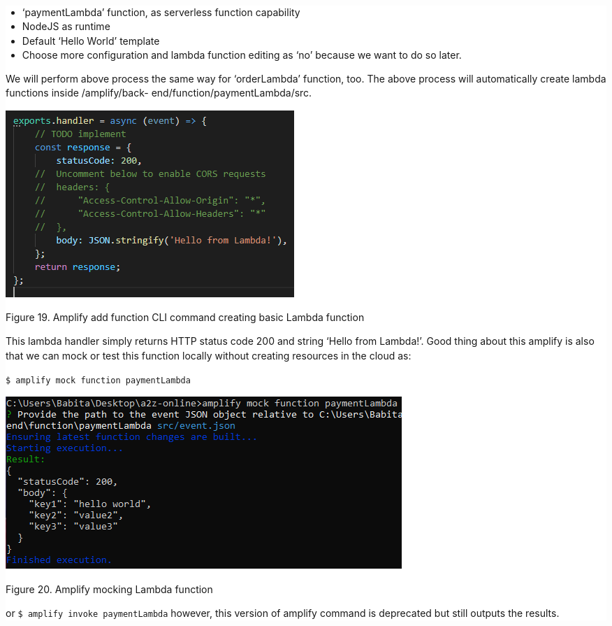 - ‘paymentLambda’ function, as serverless function capability
- NodeJS as runtime
- Default ‘Hello World’ template
- Choose more configuration and lambda function editing as ‘no’ because we want to do so
    later.


We will perform above process the same way for ‘orderLambda’ function, too. The above process
will automatically create lambda functions inside <project-dir>/amplify/back-
end/function/paymentLambda/src.

![Amplify add function CLI command creating basic Lambda function](/src/assets/Picture19.png "Amplify add function CLI command creating basic Lambda function")

Figure 19. Amplify add function CLI command creating basic Lambda function

This lambda handler simply returns HTTP status code 200 and string ‘Hello from Lambda!’. Good
thing about this amplify is also that we can mock or test this function locally without creating
resources in the cloud as:

```
$ amplify mock function paymentLambda
```

![Amplify mocking Lambda function](/src/assets/Picture20.png "Amplify mocking Lambda function")

Figure 20. Amplify mocking Lambda function

or ```$ amplify invoke paymentLambda``` however, this version of amplify command is deprecated but
still outputs the results.
